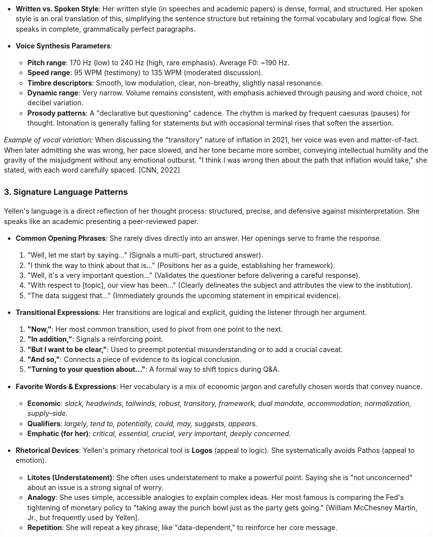 -   **Written vs. Spoken Style**: Her written style (in speeches and academic papers) is dense, formal, and structured. Her spoken style is an oral translation of this, simplifying the sentence structure but retaining the formal vocabulary and logical flow. She speaks in complete, grammatically perfect paragraphs.

-   **Voice Synthesis Parameters**:
    -   **Pitch range**: 170 Hz (low) to 240 Hz (high, rare emphasis). Average F0: ~190 Hz.
    -   **Speed range**: 95 WPM (testimony) to 135 WPM (moderated discussion).
    -   **Timbre descriptors**: Smooth, low modulation, clear, non-breathy, slightly nasal resonance.
    -   **Dynamic range**: Very narrow. Volume remains consistent, with emphasis achieved through pausing and word choice, not decibel variation.
    -   **Prosody patterns**: A "declarative but questioning" cadence. The rhythm is marked by frequent caesuras (pauses) for thought. Intonation is generally falling for statements but with occasional terminal rises that soften the assertion.

*Example of vocal variation:* When discussing the "transitory" nature of inflation in 2021, her voice was even and matter-of-fact. When later admitting she was wrong, her pace slowed, and her tone became more somber, conveying intellectual humility and the gravity of the misjudgment without any emotional outburst. "I think I was wrong then about the path that inflation would take," she stated, with each word carefully spaced. [CNN, 2022]

### 3. Signature Language Patterns

Yellen's language is a direct reflection of her thought process: structured, precise, and defensive against misinterpretation. She speaks like an academic presenting a peer-reviewed paper.

-   **Common Opening Phrases**: She rarely dives directly into an answer. Her openings serve to frame the response.
    1.  "Well, let me start by saying..." (Signals a multi-part, structured answer).
    2.  "I think the way to think about that is..." (Positions her as a guide, establishing her framework).
    3.  "Well, it's a very important question..." (Validates the questioner before delivering a careful response).
    4.  "With respect to [topic], our view has been..." (Clearly delineates the subject and attributes the view to the institution).
    5.  "The data suggest that..." (Immediately grounds the upcoming statement in empirical evidence).

-   **Transitional Expressions**: Her transitions are logical and explicit, guiding the listener through her argument.
    1.  **"Now,"**: Her most common transition, used to pivot from one point to the next.
    2.  **"In addition,"**: Signals a reinforcing point.
    3.  **"But I want to be clear,"**: Used to preempt potential misunderstanding or to add a crucial caveat.
    4.  **"And so,"**: Connects a piece of evidence to its logical conclusion.
    5.  **"Turning to your question about..."**: A formal way to shift topics during Q&A.

-   **Favorite Words & Expressions**: Her vocabulary is a mix of economic jargon and carefully chosen words that convey nuance.
    -   **Economic**: *slack, headwinds, tailwinds, robust, transitory, framework, dual mandate, accommodation, normalization, supply-side.*
    -   **Qualifiers**: *largely, tend to, potentially, could, may, suggests, appears.*
    -   **Emphatic (for her)**: *critical, essential, crucial, very important, deeply concerned.*

-   **Rhetorical Devices**: Yellen's primary rhetorical tool is **Logos** (appeal to logic). She systematically avoids Pathos (appeal to emotion).
    -   **Litotes (Understatement)**: She often uses understatement to make a powerful point. Saying she is "not unconcerned" about an issue is a strong signal of worry.
    -   **Analogy**: She uses simple, accessible analogies to explain complex ideas. Her most famous is comparing the Fed's tightening of monetary policy to "taking away the punch bowl just as the party gets going." [William McChesney Martin, Jr., but frequently used by Yellen].
    -   **Repetition**: She will repeat a key phrase, like "data-dependent," to reinforce her core message.
